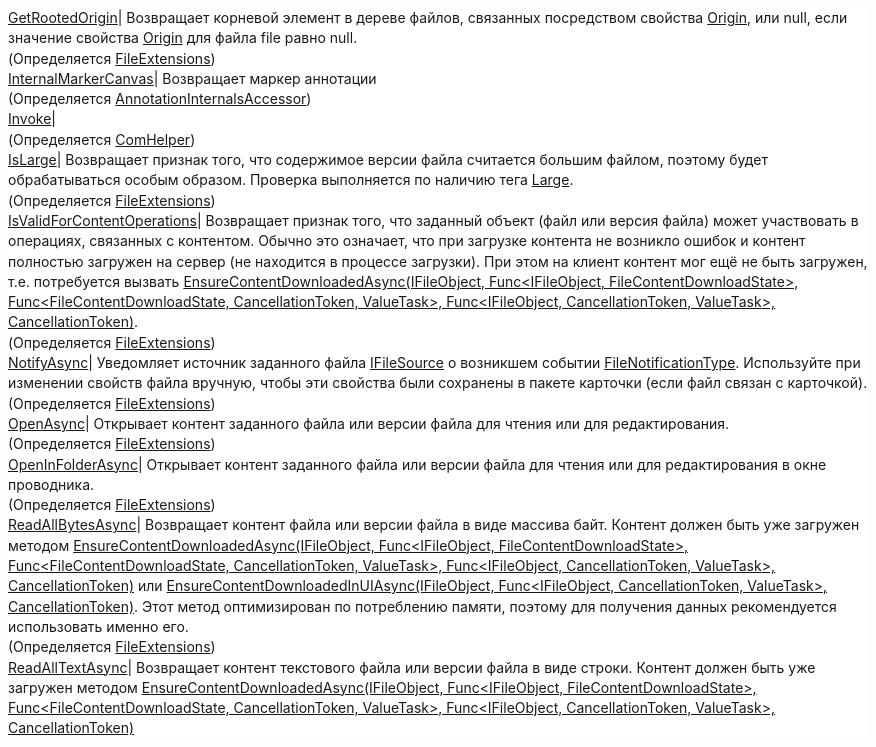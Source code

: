 [GetRootedOrigin](M_Tessa_Files_FileExtensions_GetRootedOrigin.htm)|
Возвращает корневой элемент в дереве файлов, связанных посредством свойства
[Origin](P_Tessa_Files_IFile_Origin.htm), или null, если значение свойства
[Origin](P_Tessa_Files_IFile_Origin.htm) для файла file равно null.  
(Определяется [FileExtensions](T_Tessa_Files_FileExtensions.htm))  
[InternalMarkerCanvas](M_Tessa_UI_Views_Charting_Annotations_AnnotationInternalsAccessor_InternalMarkerCanvas.htm)|
Возвращает маркер аннотации  
(Определяется
[AnnotationInternalsAccessor](T_Tessa_UI_Views_Charting_Annotations_AnnotationInternalsAccessor.htm))  
[Invoke](M_Tessa_Extensions_Default_Client_EDS_ComHelper_Invoke.htm)|  
(Определяется
[ComHelper](T_Tessa_Extensions_Default_Client_EDS_ComHelper.htm))  
[IsLarge](M_Tessa_Files_FileExtensions_IsLarge.htm)|  Возвращает признак того,
что содержимое версии файла считается большим файлом, поэтому будет
обрабатываться особым образом. Проверка выполняется по наличию тега
[Large](F_Tessa_Files_FileTag_Large.htm).  
(Определяется [FileExtensions](T_Tessa_Files_FileExtensions.htm))  
[IsValidForContentOperations](M_Tessa_Files_FileExtensions_IsValidForContentOperations.htm)|
Возвращает признак того, что заданный объект (файл или версия файла) может
участвовать в операциях, связанных с контентом. Обычно это означает, что при
загрузке контента не возникло ошибок и контент полностью загружен на сервер
(не находится в процессе загрузки). При этом на клиент контент мог ещё не быть
загружен, т.е. потребуется вызвать [EnsureContentDownloadedAsync(IFileObject,
Func<IFileObject, FileContentDownloadState>, Func<FileContentDownloadState,
CancellationToken, ValueTask>, Func<IFileObject, CancellationToken,
ValueTask<IFileContent>>,
CancellationToken)](M_Tessa_Files_FileExtensions_EnsureContentDownloadedAsync.htm).  
(Определяется [FileExtensions](T_Tessa_Files_FileExtensions.htm))  
[NotifyAsync](M_Tessa_Files_FileExtensions_NotifyAsync.htm)|  Уведомляет
источник заданного файла [IFileSource](T_Tessa_Files_IFileSource.htm) о
возникшем событии
[FileNotificationType](T_Tessa_Files_FileNotificationType.htm). Используйте
при изменении свойств файла вручную, чтобы эти свойства были сохранены в
пакете карточки (если файл связан с карточкой).  
(Определяется [FileExtensions](T_Tessa_Files_FileExtensions.htm))  
[OpenAsync](M_Tessa_Files_FileExtensions_OpenAsync.htm)| Открывает контент
заданного файла или версии файла для чтения или для редактирования.  
(Определяется [FileExtensions](T_Tessa_Files_FileExtensions.htm))  
[OpenInFolderAsync](M_Tessa_Files_FileExtensions_OpenInFolderAsync.htm)|
Открывает контент заданного файла или версии файла для чтения или для
редактирования в окне проводника.  
(Определяется [FileExtensions](T_Tessa_Files_FileExtensions.htm))  
[ReadAllBytesAsync](M_Tessa_Files_FileExtensions_ReadAllBytesAsync.htm)|
Возвращает контент файла или версии файла в виде массива байт. Контент должен
быть уже загружен методом [EnsureContentDownloadedAsync(IFileObject,
Func<IFileObject, FileContentDownloadState>, Func<FileContentDownloadState,
CancellationToken, ValueTask>, Func<IFileObject, CancellationToken,
ValueTask<IFileContent>>,
CancellationToken)](M_Tessa_Files_FileExtensions_EnsureContentDownloadedAsync.htm)
или [EnsureContentDownloadedInUIAsync(IFileObject, Func<IFileObject,
CancellationToken, ValueTask<IFileContent>>,
CancellationToken)](M_Tessa_Files_FileExtensions_EnsureContentDownloadedInUIAsync.htm).
Этот метод оптимизирован по потреблению памяти, поэтому для получения данных
рекомендуется использовать именно его.  
(Определяется [FileExtensions](T_Tessa_Files_FileExtensions.htm))  
[ReadAllTextAsync](M_Tessa_Files_FileExtensions_ReadAllTextAsync.htm)|
Возвращает контент текстового файла или версии файла в виде строки. Контент
должен быть уже загружен методом [EnsureContentDownloadedAsync(IFileObject,
Func<IFileObject, FileContentDownloadState>, Func<FileContentDownloadState,
CancellationToken, ValueTask>, Func<IFileObject, CancellationToken,
ValueTask<IFileContent>>,
CancellationToken)](M_Tessa_Files_FileExtensions_EnsureContentDownloadedAsync.htm)